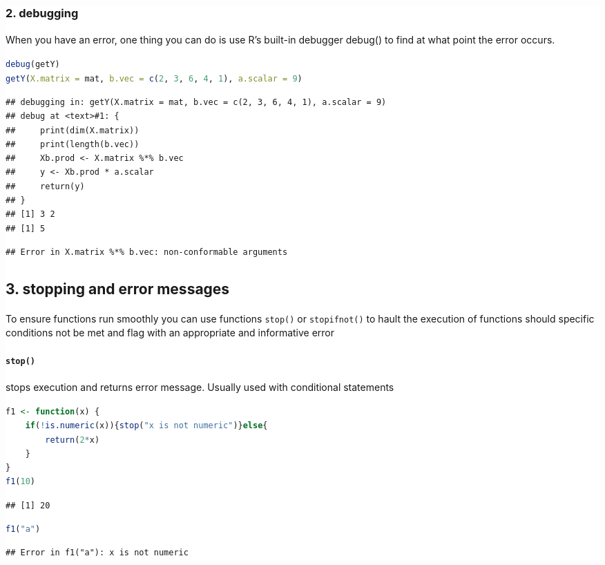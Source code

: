 
### 2. debugging

When you have an error, one thing you can do is use R’s built-in debugger debug() to find at what point the error occurs.

```r
debug(getY)
getY(X.matrix = mat, b.vec = c(2, 3, 6, 4, 1), a.scalar = 9)
```

```
## debugging in: getY(X.matrix = mat, b.vec = c(2, 3, 6, 4, 1), a.scalar = 9)
## debug at <text>#1: {
##     print(dim(X.matrix))
##     print(length(b.vec))
##     Xb.prod <- X.matrix %*% b.vec
##     y <- Xb.prod * a.scalar
##     return(y)
## }
## [1] 3 2
## [1] 5
```

```
## Error in X.matrix %*% b.vec: non-conformable arguments
```

## 3. stopping and error messages

To ensure functions run smoothly you can use functions `stop()` or `stopifnot()` to hault the execution of functions should specific conditions not be met and flag with an appropriate and informative error

#### `stop()`

stops execution and returns error message. Usually used with conditional statements

```r
f1 <- function(x) {
    if(!is.numeric(x)){stop("x is not numeric")}else{
        return(2*x)
    }
}
f1(10)
```

```
## [1] 20
```

```r
f1("a")
```

```
## Error in f1("a"): x is not numeric
```
